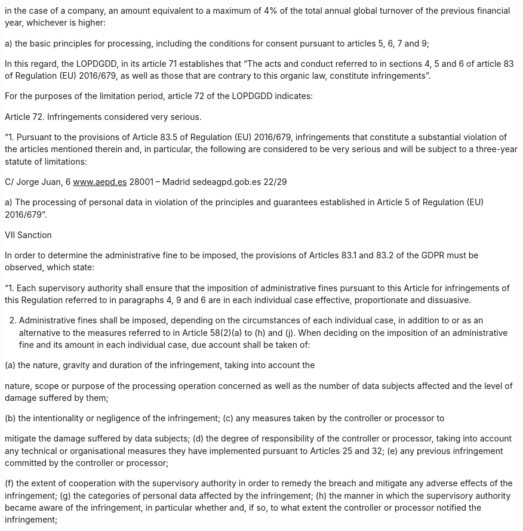 in the case of a company, an amount equivalent to a maximum of 4% of the total annual global turnover of the previous financial year, whichever is higher:

a) the basic principles for processing, including the conditions for consent pursuant to articles 5, 6, 7 and 9;

In this regard, the LOPDGDD, in its article 71 establishes that “The acts and conduct referred to in sections 4, 5 and 6 of article 83 of Regulation (EU) 2016/679, as well as those that are contrary to this organic law, constitute infringements”.

For the purposes of the limitation period, article 72 of the LOPDGDD indicates:

Article 72. Infringements considered very serious.

“1. Pursuant to the provisions of Article 83.5 of Regulation (EU) 2016/679, infringements that constitute a substantial violation of the articles mentioned therein and, in particular, the following are considered to be very serious and will be subject to a three-year statute of limitations:

C/ Jorge Juan, 6 www.aepd.es
28001 – Madrid sedeagpd.gob.es 22/29

a) The processing of personal data in violation of the principles and guarantees established in Article 5 of Regulation (EU) 2016/679”.

VII
Sanction

In order to determine the administrative fine to be imposed, the provisions of Articles 83.1 and 83.2 of the GDPR must be observed, which state:

“1. Each supervisory authority shall ensure that the imposition of administrative fines pursuant to this Article for infringements of this Regulation referred to in paragraphs 4, 9 and 6 are in each individual case
effective, proportionate and dissuasive.

2. Administrative fines shall be imposed, depending on the circumstances of each individual case, in addition to or as an alternative to the measures referred to in
Article 58(2)(a) to (h) and (j). When deciding on the imposition of an administrative fine and its amount in each individual case, due account shall be taken of:

(a) the nature, gravity and duration of the infringement, taking into account the

nature, scope or purpose of the processing operation concerned as well as the number of data subjects affected and the level of damage suffered by them;

(b) the intentionality or negligence of the infringement; (c) any measures taken by the controller or processor to

mitigate the damage suffered by data subjects;
(d) the degree of responsibility of the controller or processor,
taking into account any technical or organisational measures they have implemented pursuant
to Articles 25 and 32;
(e) any previous infringement committed by the controller or processor;

(f) the extent of cooperation with the supervisory authority in order to remedy the
breach and mitigate any adverse effects of the infringement;
(g) the categories of personal data affected by the infringement;
(h) the manner in which the supervisory authority became aware of the infringement, in
particular whether and, if so, to what extent the controller or processor notified the infringement;
